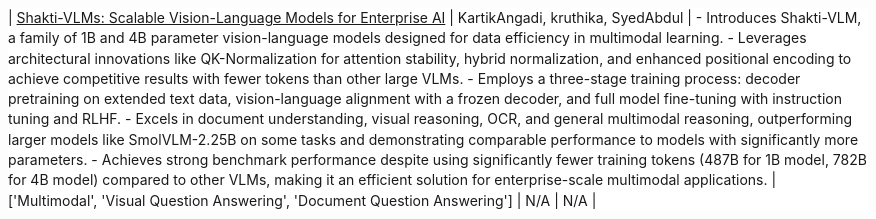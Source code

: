 | [Shakti-VLMs: Scalable Vision-Language Models for Enterprise AI](https://arxiv.org/abs/2502.17092) | KartikAngadi, kruthika, SyedAbdul | - Introduces Shakti-VLM, a family of 1B and 4B parameter vision-language models designed for data efficiency in multimodal learning. - Leverages architectural innovations like QK-Normalization for attention stability, hybrid normalization, and enhanced positional encoding to achieve competitive results with fewer tokens than other large VLMs. - Employs a three-stage training process: decoder pretraining on extended text data, vision-language alignment with a frozen decoder, and full model fine-tuning with instruction tuning and RLHF. - Excels in document understanding, visual reasoning, OCR, and general multimodal reasoning, outperforming larger models like SmolVLM-2.25B on some tasks and demonstrating comparable performance to models with significantly more parameters. - Achieves strong benchmark performance despite using significantly fewer training tokens (487B for 1B model, 782B for 4B model) compared to other VLMs, making it an efficient solution for enterprise-scale multimodal applications. | ['Multimodal', 'Visual Question Answering', 'Document Question Answering'] | N/A | N/A |
